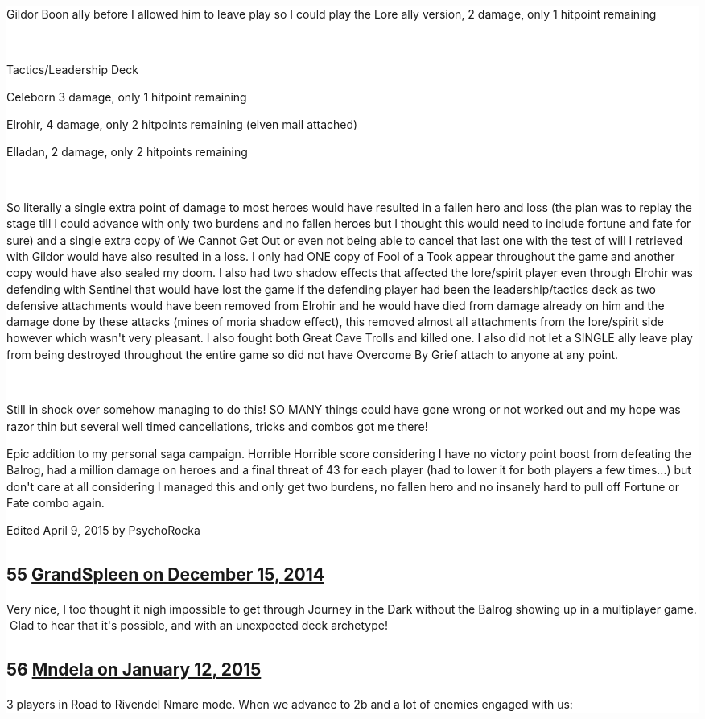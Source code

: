Gildor Boon ally before I allowed him to leave play so I could play the Lore ally version, 2 damage, only 1 hitpoint remaining

 

Tactics/Leadership Deck

Celeborn 3 damage, only 1 hitpoint remaining

Elrohir, 4 damage, only 2 hitpoints remaining (elven mail attached)

Elladan, 2 damage, only 2 hitpoints remaining

 

So literally a single extra point of damage to most heroes would have resulted in a fallen hero and loss (the plan was to replay the stage till I could advance with only two burdens and no fallen heroes but I thought this would need to include fortune and fate for sure) and a single extra copy of We Cannot Get Out or even not being able to cancel that last one with the test of will I retrieved with Gildor would have also resulted in a loss. I only had ONE copy of Fool of a Took appear throughout the game and another copy would have also sealed my doom. I also had two shadow effects that affected the lore/spirit player even through Elrohir was defending with Sentinel that would have lost the game if the defending player had been the leadership/tactics deck as two defensive attachments would have been removed from Elrohir and he would have died from damage already on him and the damage done by these attacks (mines of moria shadow effect), this removed almost all attachments from the lore/spirit side however which wasn't very pleasant. I also fought both Great Cave Trolls and killed one. I also did not let a SINGLE ally leave play from being destroyed throughout the entire game so did not have Overcome By Grief attach to anyone at any point.

 

Still in shock over somehow managing to do this! SO MANY things could have gone wrong or not worked out and my hope was razor thin but several well timed cancellations, tricks and combos got me there!

Epic addition to my personal saga campaign. Horrible Horrible score considering I have no victory point boost from defeating the Balrog, had a million damage on heroes and a final threat of 43 for each player (had to lower it for both players a few times...) but don't care at all considering I managed this and only get two burdens, no fallen hero and no insanely hard to pull off Fortune or Fate combo again.

Edited April 9, 2015 by PsychoRocka

## 55 [GrandSpleen on December 15, 2014](https://community.fantasyflightgames.com/topic/104011-epic-moments/?do=findComment&comment=1367625)

Very nice, I too thought it nigh impossible to get through Journey in the Dark without the Balrog showing up in a multiplayer game.  Glad to hear that it's possible, and with an unexpected deck archetype!

## 56 [Mndela on January 12, 2015](https://community.fantasyflightgames.com/topic/104011-epic-moments/?do=findComment&comment=1401904)

3 players in Road to Rivendel Nmare mode. When we advance to 2b and a lot of enemies engaged with us:
